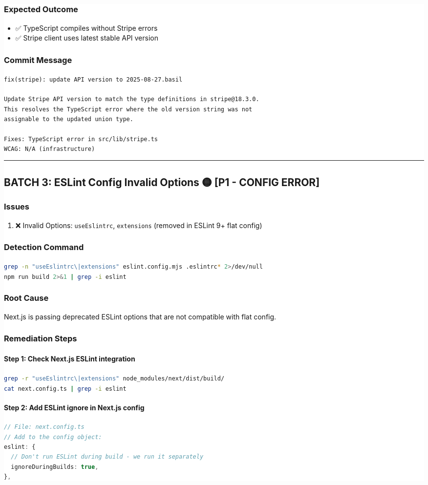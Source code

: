 ### **Expected Outcome**
- ✅ TypeScript compiles without Stripe errors
- ✅ Stripe client uses latest stable API version

### **Commit Message**
```
fix(stripe): update API version to 2025-08-27.basil

Update Stripe API version to match the type definitions in stripe@18.3.0.
This resolves the TypeScript error where the old version string was not
assignable to the updated union type.

Fixes: TypeScript error in src/lib/stripe.ts
WCAG: N/A (infrastructure)
```

---

## **BATCH 3: ESLint Config Invalid Options** 🟡 **[P1 - CONFIG ERROR]**

### **Issues**
1. ❌ Invalid Options: `useEslintrc`, `extensions` (removed in ESLint 9+ flat config)

### **Detection Command**
```bash
grep -n "useEslintrc\|extensions" eslint.config.mjs .eslintrc* 2>/dev/null
npm run build 2>&1 | grep -i eslint
```

### **Root Cause**
Next.js is passing deprecated ESLint options that are not compatible with flat config.

### **Remediation Steps**

#### Step 1: Check Next.js ESLint integration
```bash
grep -r "useEslintrc\|extensions" node_modules/next/dist/build/
cat next.config.ts | grep -i eslint
```

#### Step 2: Add ESLint ignore in Next.js config
```typescript
// File: next.config.ts
// Add to the config object:
eslint: {
  // Don't run ESLint during build - we run it separately
  ignoreDuringBuilds: true,
},
```
